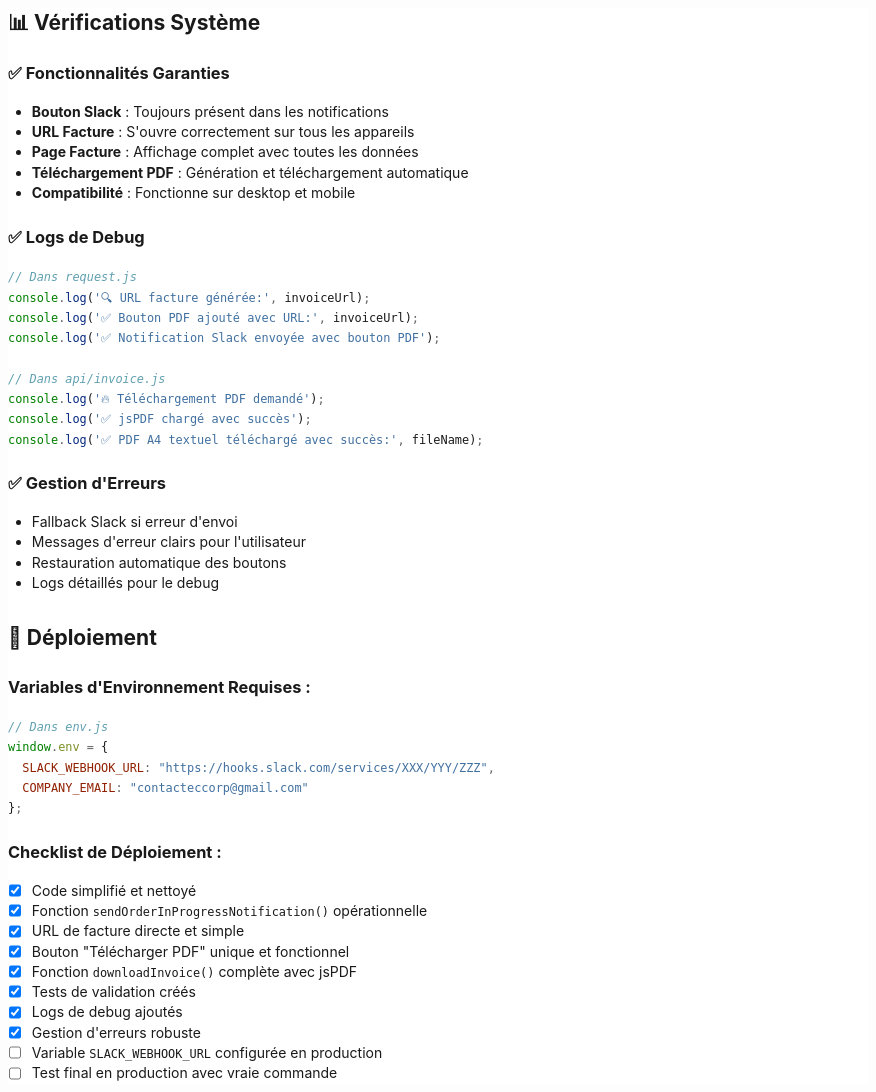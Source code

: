 ## 📊 Vérifications Système

### ✅ **Fonctionnalités Garanties**
- **Bouton Slack** : Toujours présent dans les notifications
- **URL Facture** : S'ouvre correctement sur tous les appareils
- **Page Facture** : Affichage complet avec toutes les données
- **Téléchargement PDF** : Génération et téléchargement automatique
- **Compatibilité** : Fonctionne sur desktop et mobile

### ✅ **Logs de Debug**
```javascript
// Dans request.js
console.log('🔍 URL facture générée:', invoiceUrl);
console.log('✅ Bouton PDF ajouté avec URL:', invoiceUrl);
console.log('✅ Notification Slack envoyée avec bouton PDF');

// Dans api/invoice.js
console.log('🔥 Téléchargement PDF demandé');
console.log('✅ jsPDF chargé avec succès');
console.log('✅ PDF A4 textuel téléchargé avec succès:', fileName);
```

### ✅ **Gestion d'Erreurs**
- Fallback Slack si erreur d'envoi
- Messages d'erreur clairs pour l'utilisateur
- Restauration automatique des boutons
- Logs détaillés pour le debug

## 🚀 Déploiement

### Variables d'Environnement Requises :
```javascript
// Dans env.js
window.env = {
  SLACK_WEBHOOK_URL: "https://hooks.slack.com/services/XXX/YYY/ZZZ",
  COMPANY_EMAIL: "contacteccorp@gmail.com"
};
```

### Checklist de Déploiement :
- [x] Code simplifié et nettoyé
- [x] Fonction `sendOrderInProgressNotification()` opérationnelle
- [x] URL de facture directe et simple
- [x] Bouton "Télécharger PDF" unique et fonctionnel
- [x] Fonction `downloadInvoice()` complète avec jsPDF
- [x] Tests de validation créés
- [x] Logs de debug ajoutés
- [x] Gestion d'erreurs robuste
- [ ] Variable `SLACK_WEBHOOK_URL` configurée en production
- [ ] Test final en production avec vraie commande
